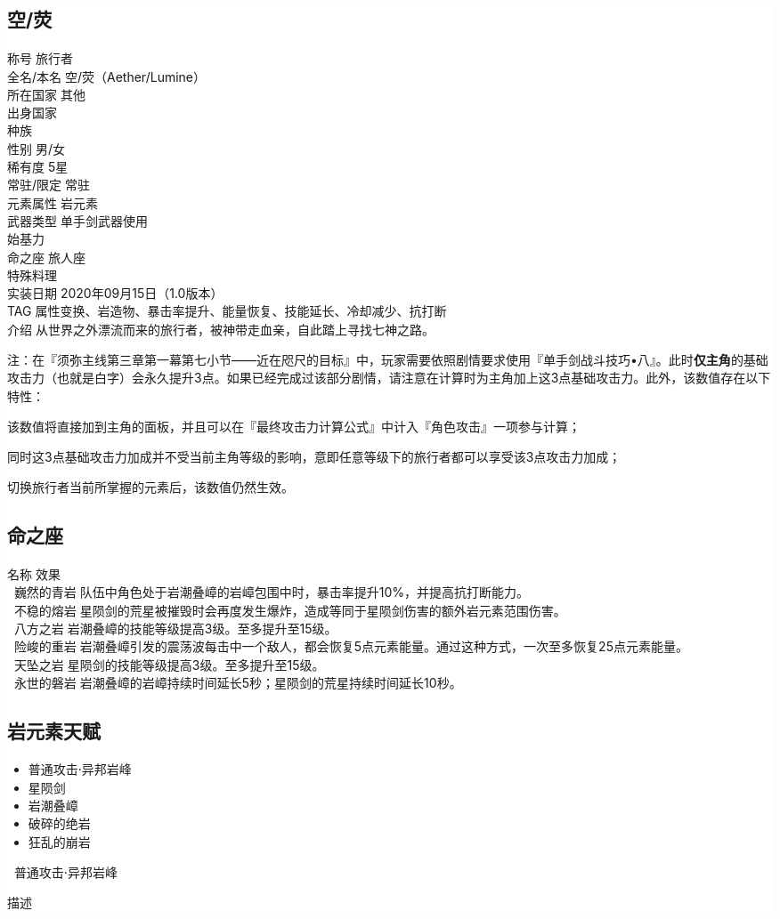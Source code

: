 空/荧
---

  
称号 旅行者  
全名/本名 空/荧（Aether/Lumine）  
所在国家 其他  
出身国家  
种族  
性别 男/女  
稀有度 5星  
常驻/限定 常驻  
元素属性 岩元素  
武器类型 单手剑武器使用  
始基力  
命之座 旅人座  
特殊料理  
实装日期 2020年09月15日（1.0版本）  
TAG 属性变换、岩造物、暴击率提升、能量恢复、技能延长、冷却减少、抗打断  
介绍 从世界之外漂流而来的旅行者，被神带走血亲，自此踏上寻找七神之路。

  

注：在『须弥主线第三章第一幕第七小节——近在咫尺的目标』中，玩家需要依照剧情要求使用『单手剑战斗技巧•八』。此时**仅主角**的基础攻击力（也就是白字）会永久提升3点。如果已经完成过该部分剧情，请注意在计算时为主角加上这3点基础攻击力。此外，该数值存在以下特性：  

该数值将直接加到主角的面板，并且可以在『最终攻击力计算公式』中计入『角色攻击』一项参与计算；

同时这3点基础攻击力加成并不受当前主角等级的影响，意即任意等级下的旅行者都可以享受该3点攻击力加成；

切换旅行者当前所掌握的元素后，该数值仍然生效。

  

命之座
---

  
名称 效果  
  巍然的青岩 队伍中角色处于岩潮叠嶂的岩嶂包围中时，暴击率提升10%，并提高抗打断能力。  
  不稳的熔岩 星陨剑的荒星被摧毁时会再度发生爆炸，造成等同于星陨剑伤害的额外岩元素范围伤害。  
  八方之岩 岩潮叠嶂的技能等级提高3级。至多提升至15级。  
  险峻的重岩 岩潮叠嶂引发的震荡波每击中一个敌人，都会恢复5点元素能量。通过这种方式，一次至多恢复25点元素能量。  
  天坠之岩 星陨剑的技能等级提高3级。至多提升至15级。  
  永世的磐岩 岩潮叠嶂的岩嶂持续时间延长5秒；星陨剑的荒星持续时间延长10秒。

岩元素天赋
-----

*   普通攻击·异邦岩峰
*   星陨剑
*   岩潮叠嶂
*   破碎的绝岩
*   狂乱的崩岩

  普通攻击·异邦岩峰

描述  
